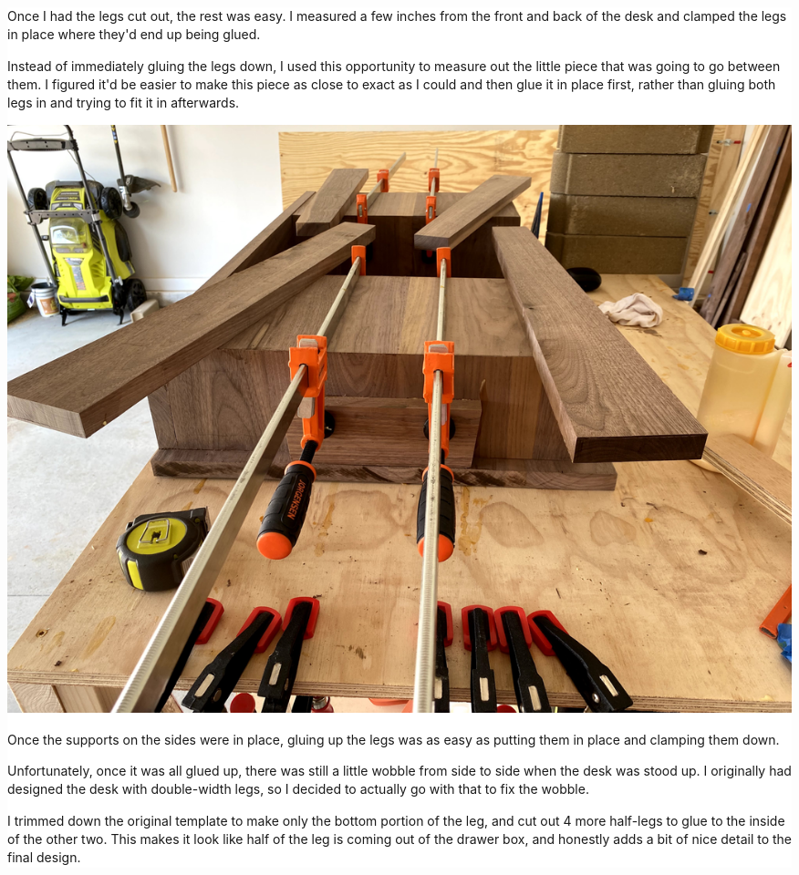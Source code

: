 Once I had the legs cut out, the rest was easy. I measured a few inches from the front and back of the desk and clamped the legs in place where they'd end up being glued.

Instead of immediately gluing the legs down, I used this opportunity to measure out the little piece that was going to go between them. I figured it'd be easier to make this piece as close to exact as I could and then glue it in place first, rather than gluing both legs in and trying to fit it in afterwards.

![](./side-support.jpg)

Once the supports on the sides were in place, gluing up the legs was as easy as putting them in place and clamping them down.

Unfortunately, once it was all glued up, there was still a little wobble from side to side when the desk was stood up. I originally had designed the desk with double-width legs, so I decided to actually go with that to fix the wobble.

I trimmed down the original template to make only the bottom portion of the leg, and cut out 4 more half-legs to glue to the inside of the other two. This makes it look like half of the leg is coming out of the drawer box, and honestly adds a bit of nice detail to the final design.

